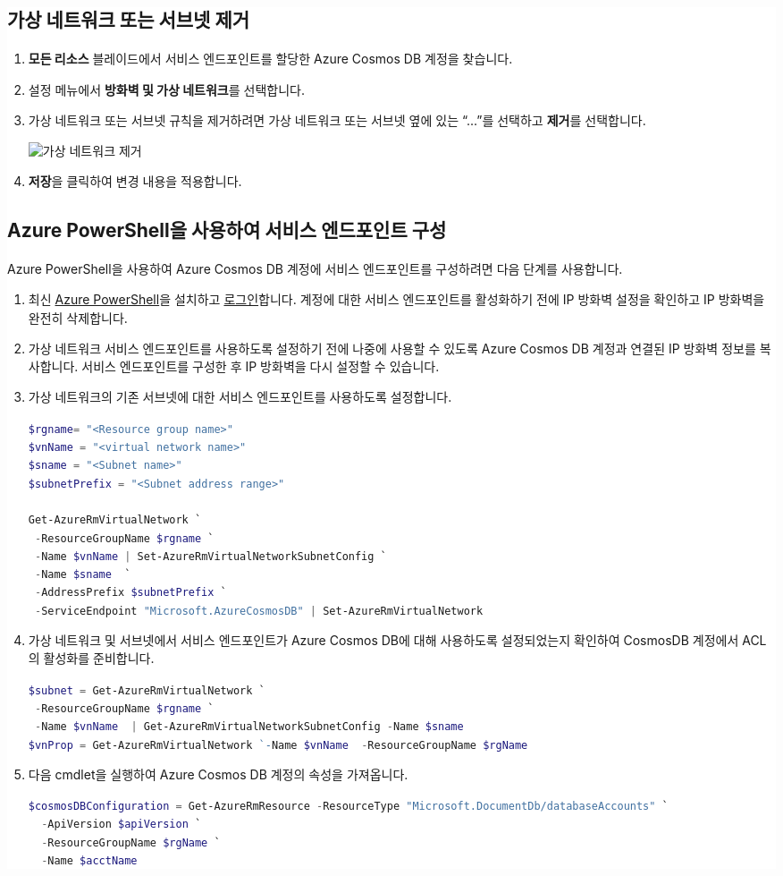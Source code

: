 ## <a name="remove-a-virtual-network-or-subnet"></a>가상 네트워크 또는 서브넷 제거 

1. **모든 리소스** 블레이드에서 서비스 엔드포인트를 할당한 Azure Cosmos DB 계정을 찾습니다.  

2. 설정 메뉴에서 **방화벽 및 가상 네트워크**를 선택합니다.  

3. 가상 네트워크 또는 서브넷 규칙을 제거하려면 가상 네트워크 또는 서브넷 옆에 있는 “...”를 선택하고 **제거**를 선택합니다.

   ![가상 네트워크 제거](./media/vnet-service-endpoint/remove-a-vnet.png)

4.  **저장**을 클릭하여 변경 내용을 적용합니다.

## <a name="configure-service-endpoint-by-using-azure-powershell"></a>Azure PowerShell을 사용하여 서비스 엔드포인트 구성 

Azure PowerShell을 사용하여 Azure Cosmos DB 계정에 서비스 엔드포인트를 구성하려면 다음 단계를 사용합니다.  

1. 최신 [Azure PowerShell](https://docs.microsoft.com/powershell/azure/install-azurerm-ps)을 설치하고 [로그인](https://docs.microsoft.com/powershell/azure/authenticate-azureps)합니다.  계정에 대한 서비스 엔드포인트를 활성화하기 전에 IP 방화벽 설정을 확인하고 IP 방화벽을 완전히 삭제합니다.

2. 가상 네트워크 서비스 엔드포인트를 사용하도록 설정하기 전에 나중에 사용할 수 있도록 Azure Cosmos DB 계정과 연결된 IP 방화벽 정보를 복사합니다. 서비스 엔드포인트를 구성한 후 IP 방화벽을 다시 설정할 수 있습니다.  

3. 가상 네트워크의 기존 서브넷에 대한 서비스 엔드포인트를 사용하도록 설정합니다.  

   ```powershell
   $rgname= "<Resource group name>"
   $vnName = "<virtual network name>"
   $sname = "<Subnet name>"
   $subnetPrefix = "<Subnet address range>"

   Get-AzureRmVirtualNetwork `
    -ResourceGroupName $rgname `
    -Name $vnName | Set-AzureRmVirtualNetworkSubnetConfig `
    -Name $sname  `
    -AddressPrefix $subnetPrefix `
    -ServiceEndpoint "Microsoft.AzureCosmosDB" | Set-AzureRmVirtualNetwork
   ```

4. 가상 네트워크 및 서브넷에서 서비스 엔드포인트가 Azure Cosmos DB에 대해 사용하도록 설정되었는지 확인하여 CosmosDB 계정에서 ACL의 활성화를 준비합니다.

   ```powershell
   $subnet = Get-AzureRmVirtualNetwork `
    -ResourceGroupName $rgname `
    -Name $vnName  | Get-AzureRmVirtualNetworkSubnetConfig -Name $sname
   $vnProp = Get-AzureRmVirtualNetwork `-Name $vnName  -ResourceGroupName $rgName
   ```

5. 다음 cmdlet을 실행하여 Azure Cosmos DB 계정의 속성을 가져옵니다.  

   ```powershell
   $cosmosDBConfiguration = Get-AzureRmResource -ResourceType "Microsoft.DocumentDb/databaseAccounts" `
     -ApiVersion $apiVersion `
     -ResourceGroupName $rgName `
     -Name $acctName
   ```
